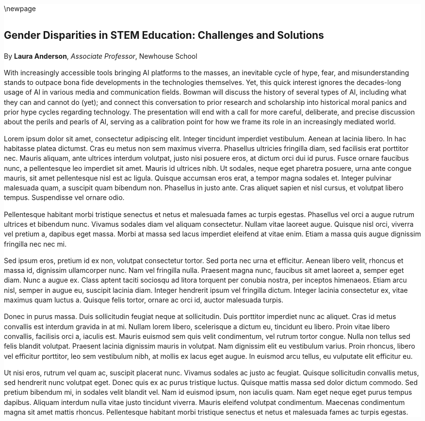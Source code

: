 \newpage

## Gender Disparities in STEM Education: Challenges and Solutions

By __Laura Anderson__, _Associate Professor_, Newhouse School

With increasingly accessible tools bringing AI platforms to the masses, an inevitable cycle of hype, fear, and misunderstanding stands to outpace bona fide developments in the technologies themselves. Yet, this quick interest ignores the decades-long usage of AI in various media and communication fields. Bowman will discuss the history of several types of AI, including what they can and cannot do (yet); and connect this conversation to prior research and scholarship into historical moral panics and prior hype cycles regarding technology. The presentation will end with a call for more careful, deliberate, and precise discussion about the perils and pearls of AI, serving as a calibration point for how we frame its role in an increasingly mediated world.

Lorem ipsum dolor sit amet, consectetur adipiscing elit. Integer tincidunt imperdiet vestibulum. Aenean at lacinia libero. In hac habitasse platea dictumst. Cras eu metus non sem maximus viverra. Phasellus ultricies fringilla diam, sed facilisis erat porttitor nec. Mauris aliquam, ante ultrices interdum volutpat, justo nisi posuere eros, at dictum orci dui id purus. Fusce ornare faucibus nunc, a pellentesque leo imperdiet sit amet. Mauris id ultrices nibh. Ut sodales, neque eget pharetra posuere, urna ante congue mauris, sit amet pellentesque nisl est ac ligula. Quisque accumsan eros erat, a tempor magna sodales et. Integer pulvinar malesuada quam, a suscipit quam bibendum non. Phasellus in justo ante. Cras aliquet sapien et nisl cursus, et volutpat libero tempus. Suspendisse vel ornare odio.

Pellentesque habitant morbi tristique senectus et netus et malesuada fames ac turpis egestas. Phasellus vel orci a augue rutrum ultrices et bibendum nunc. Vivamus sodales diam vel aliquam consectetur. Nullam vitae laoreet augue. Quisque nisl orci, viverra vel pretium a, dapibus eget massa. Morbi at massa sed lacus imperdiet eleifend at vitae enim. Etiam a massa quis augue dignissim fringilla nec nec mi.

Sed ipsum eros, pretium id ex non, volutpat consectetur tortor. Sed porta nec urna et efficitur. Aenean libero velit, rhoncus et massa id, dignissim ullamcorper nunc. Nam vel fringilla nulla. Praesent magna nunc, faucibus sit amet laoreet a, semper eget diam. Nunc a augue ex. Class aptent taciti sociosqu ad litora torquent per conubia nostra, per inceptos himenaeos. Etiam arcu nisl, semper in augue eu, suscipit lacinia diam. Integer hendrerit ipsum vel fringilla dictum. Integer lacinia consectetur ex, vitae maximus quam luctus a. Quisque felis tortor, ornare ac orci id, auctor malesuada turpis.

Donec in purus massa. Duis sollicitudin feugiat neque at sollicitudin. Duis porttitor imperdiet nunc ac aliquet. Cras id metus convallis est interdum gravida in at mi. Nullam lorem libero, scelerisque a dictum eu, tincidunt eu libero. Proin vitae libero convallis, facilisis orci a, iaculis est. Mauris euismod sem quis velit condimentum, vel rutrum tortor congue. Nulla non tellus sed felis blandit volutpat. Praesent lacinia dignissim mauris in volutpat. Nam dignissim elit eu vestibulum varius. Proin rhoncus, libero vel efficitur porttitor, leo sem vestibulum nibh, at mollis ex lacus eget augue. In euismod arcu tellus, eu vulputate elit efficitur eu.

Ut nisi eros, rutrum vel quam ac, suscipit placerat nunc. Vivamus sodales ac justo ac feugiat. Quisque sollicitudin convallis metus, sed hendrerit nunc volutpat eget. Donec quis ex ac purus tristique luctus. Quisque mattis massa sed dolor dictum commodo. Sed pretium bibendum mi, in sodales velit blandit vel. Nam id euismod ipsum, non iaculis quam. Nam eget neque eget purus tempus dapibus. Aliquam interdum nulla vitae justo tincidunt viverra. Mauris eleifend volutpat condimentum. Maecenas condimentum magna sit amet mattis rhoncus. Pellentesque habitant morbi tristique senectus et netus et malesuada fames ac turpis egestas.
